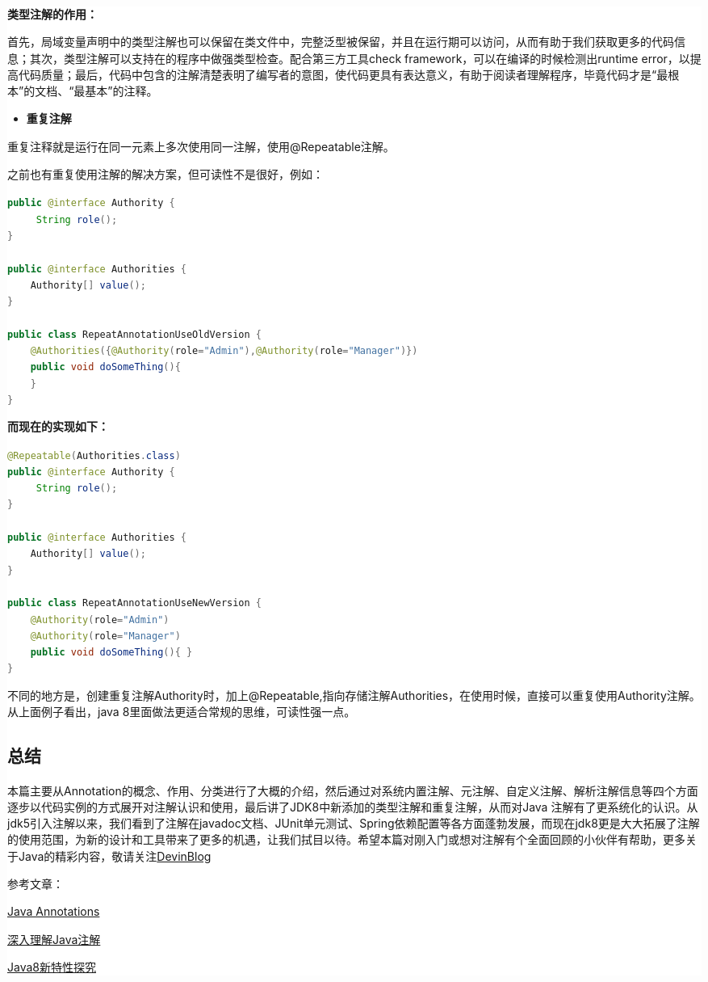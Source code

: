 **类型注解的作用：**

首先，局域变量声明中的类型注解也可以保留在类文件中，完整泛型被保留，并且在运行期可以访问，从而有助于我们获取更多的代码信息；其次，类型注解可以支持在的程序中做强类型检查。配合第三方工具check framework，可以在编译的时候检测出runtime error，以提高代码质量；最后，代码中包含的注解清楚表明了编写者的意图，使代码更具有表达意义，有助于阅读者理解程序，毕竟代码才是“最根本”的文档、“最基本”的注释。

* **重复注解**

重复注释就是运行在同一元素上多次使用同一注解，使用@Repeatable注解。

之前也有重复使用注解的解决方案，但可读性不是很好，例如：

```java
public @interface Authority {
     String role();
}

public @interface Authorities {
    Authority[] value();
}

public class RepeatAnnotationUseOldVersion {    
    @Authorities({@Authority(role="Admin"),@Authority(role="Manager")})
    public void doSomeThing(){
    }
}
```

**而现在的实现如下：**

```java
@Repeatable(Authorities.class)
public @interface Authority {
     String role();
}

public @interface Authorities {
    Authority[] value();
}

public class RepeatAnnotationUseNewVersion {
    @Authority(role="Admin")
    @Authority(role="Manager")
    public void doSomeThing(){ }
}
```

不同的地方是，创建重复注解Authority时，加上@Repeatable,指向存储注解Authorities，在使用时候，直接可以重复使用Authority注解。从上面例子看出，java 8里面做法更适合常规的思维，可读性强一点。

## 总结

本篇主要从Annotation的概念、作用、分类进行了大概的介绍，然后通过对系统内置注解、元注解、自定义注解、解析注解信息等四个方面逐步以代码实例的方式展开对注解认识和使用，最后讲了JDK8中新添加的类型注解和重复注解，从而对Java 注解有了更系统化的认识。从jdk5引入注解以来，我们看到了注解在javadoc文档、JUnit单元测试、Spring依赖配置等各方面蓬勃发展，而现在jdk8更是大大拓展了注解的使用范围，为新的设计和工具带来了更多的机遇，让我们拭目以待。希望本篇对刚入门或想对注解有个全面回顾的小伙伴有帮助，更多关于Java的精彩内容，敬请关注[DevinBlog](http://zhangchuzhao.site)

参考文章：

[Java Annotations](http://tutorials.jenkov.com/java/annotations.html)

[深入理解Java注解](http://www.cnblogs.com/peida/archive/2013/04/23/3036035.html)

[Java8新特性探究](https://my.oschina.net/benhaile/blog/180932)
